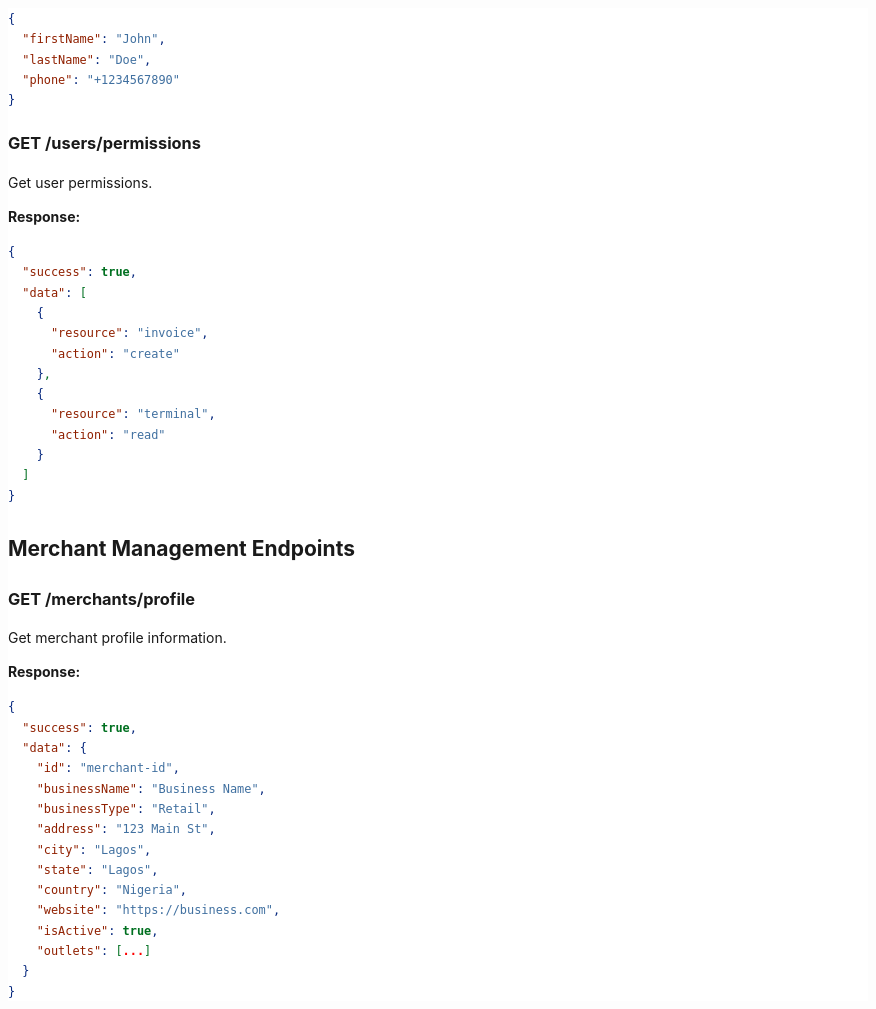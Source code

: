 ```json
{
  "firstName": "John",
  "lastName": "Doe",
  "phone": "+1234567890"
}
```

### GET /users/permissions

Get user permissions.

**Response:**

```json
{
  "success": true,
  "data": [
    {
      "resource": "invoice",
      "action": "create"
    },
    {
      "resource": "terminal",
      "action": "read"
    }
  ]
}
```

## Merchant Management Endpoints

### GET /merchants/profile

Get merchant profile information.

**Response:**

```json
{
  "success": true,
  "data": {
    "id": "merchant-id",
    "businessName": "Business Name",
    "businessType": "Retail",
    "address": "123 Main St",
    "city": "Lagos",
    "state": "Lagos",
    "country": "Nigeria",
    "website": "https://business.com",
    "isActive": true,
    "outlets": [...]
  }
}
```
